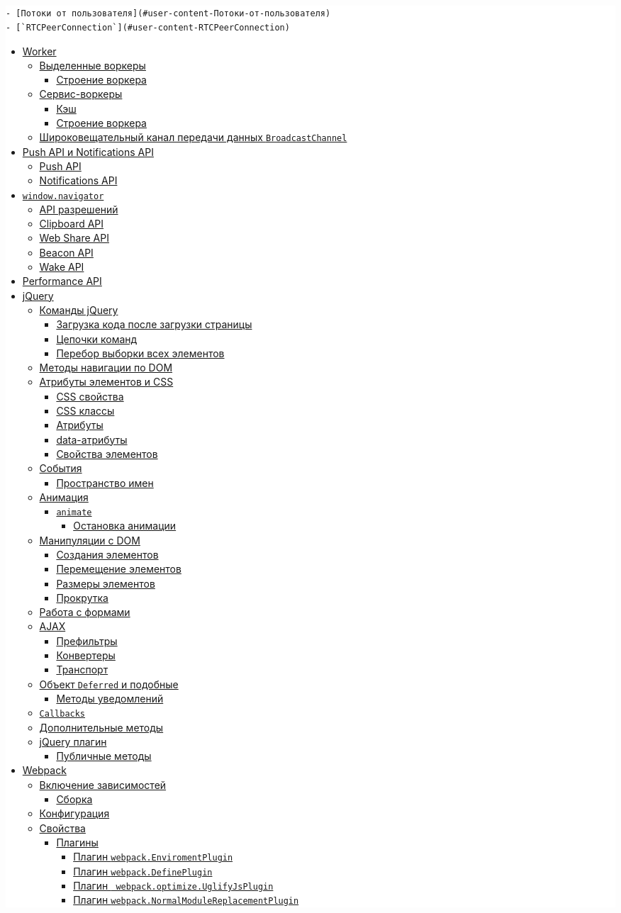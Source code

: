     - [Потоки от пользователя](#user-content-Потоки-от-пользователя)
    - [`RTCPeerConnection`](#user-content-RTCPeerConnection)
- [Worker](#user-content-Worker)
    - [Выделенные воркеры](#user-content-Выделенные-воркеры)
        - [Строение воркера](#user-content-Строение-воркера)
    - [Сервис-воркеры](#user-content-Сервис-воркеры)
        - [Кэш](#user-content-Кэш)
        - [Строение воркера](#user-content-Строение-воркера)
    - [Широковещательный канал передачи данных `BroadcastChannel`](#user-content-Широковещательный-канал-передачи-данных-BroadcastChannel)
- [Push API и Notifications API](#user-content-Push-API-и-Notifications-API)
    - [Push API](#user-content-Push-API)
    - [Notifications API](#user-content-Notifications-API)
- [`window.navigator`](#user-content-windownavigator)
    - [API разрешений](#user-content-API-разрешений)
    - [Clipboard API](#user-content-Clipboard-API)
    - [Web Share API](#user-content-Web-Share-API)
    - [Beacon API](#user-content-Beacon-API)
    - [Wake API](#user-content-Wake-API)
- [Performance API](#user-content-Performance-API)
- [jQuery](#user-content-jQuery)
    - [Команды jQuery](#user-content-Команды-jQuery)
        - [Загрузка кода после загрузки страницы](#user-content-Загрузка-кода-после-загрузки-страницы)
        - [Цепочки команд](#user-content-Цепочки-команд)
        - [Перебор выборки всех элементов](#user-content-Перебор-выборки-всех-элементов)
    - [Методы навигации по DOM](#user-content-Методы-навигации-по-DOM)
    - [Атрибуты элементов и CSS](#user-content-Атрибуты-элементов-и-CSS)
        - [CSS свойства](#user-content-CSS-свойства)
        - [CSS классы](#user-content-CSS-классы)
        - [Атрибуты](#user-content-Атрибуты)
        - [data-атрибуты](#user-content-data-атрибуты)
        - [Свойства элементов](#user-content-Свойства-элементов)
    - [События](#user-content-События)
        - [Пространство имен](#user-content-Пространство-имен)
    - [Анимация](#user-content-Анимация)
        - [`animate`](#user-content-animate)
            - [Остановка анимации](#user-content-Остановка-анимации)
    - [Манипуляции с DOM](#user-content-Манипуляции-с-DOM)
        - [Создания элементов](#user-content-Создания-элементов)
        - [Перемещение элементов](#user-content-Перемещение-элементов)
        - [Размеры элементов](#user-content-Размеры-элементов)
        - [Прокрутка](#user-content-Прокрутка)
    - [Работа с формами](#user-content-Работа-с-формами)
    - [AJAX](#user-content-AJAX)
        - [Префильтры](#user-content-Префильтры)
        - [Конвертеры](#user-content-Конвертеры)
        - [Транспорт](#user-content-Транспорт)
    - [Объект `Deferred` и подобные](#user-content-Объект-Deferred-и-подобные)
        - [Методы уведомлений](#user-content-Методы-уведомлений)
    - [`Callbacks`](#user-content-Callbacks)
    - [Дополнительные методы](#user-content-Дополнительные-методы)
    - [jQuery плагин](#user-content-jQuery-плагин)
        - [Публичные методы](#user-content-Публичные-методы)
- [Webpack](#user-content-Webpack)
    - [Включение зависимостей](#user-content-Включение-зависимостей)
        - [Сборка](#user-content-Сборка)
    - [Конфигурация](#user-content-Конфигурация)
    - [Свойства](#user-content-Свойства)
        - [Плагины](#user-content-Плагины)
            - [Плагин `webpack.EnviromentPlugin`](#user-content-Плагин-webpackEnviromentPlugin)
            - [Плагин `webpack.DefinePlugin`](#user-content-Плагин-webpackDefinePlugin)
            - [Плагин ` webpack.optimize.UglifyJsPlugin`](#user-content-Плагин--webpackoptimizeUglifyJsPlugin)
            - [Плагин `webpack.NormalModuleReplacementPlugin`](#user-content-Плагин-webpackNormalModuleReplacementPlugin)